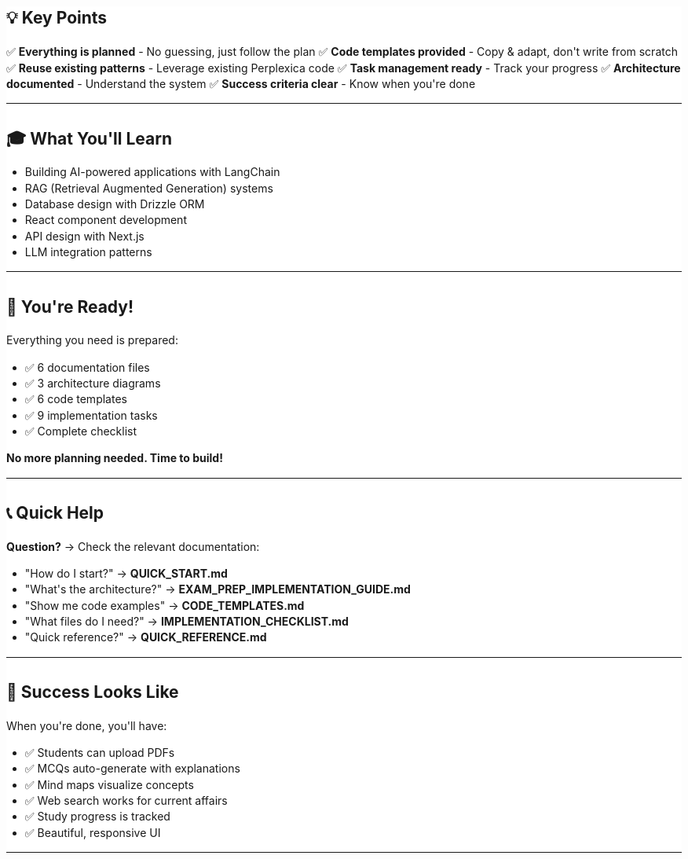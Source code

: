 
## 💡 Key Points

✅ **Everything is planned** - No guessing, just follow the plan
✅ **Code templates provided** - Copy & adapt, don't write from scratch
✅ **Reuse existing patterns** - Leverage existing Perplexica code
✅ **Task management ready** - Track your progress
✅ **Architecture documented** - Understand the system
✅ **Success criteria clear** - Know when you're done

---

## 🎓 What You'll Learn

- Building AI-powered applications with LangChain
- RAG (Retrieval Augmented Generation) systems
- Database design with Drizzle ORM
- React component development
- API design with Next.js
- LLM integration patterns

---

## 🚀 You're Ready!

Everything you need is prepared:
- ✅ 6 documentation files
- ✅ 3 architecture diagrams
- ✅ 6 code templates
- ✅ 9 implementation tasks
- ✅ Complete checklist

**No more planning needed. Time to build!**

---

## 📞 Quick Help

**Question?** → Check the relevant documentation:
- "How do I start?" → **QUICK_START.md**
- "What's the architecture?" → **EXAM_PREP_IMPLEMENTATION_GUIDE.md**
- "Show me code examples" → **CODE_TEMPLATES.md**
- "What files do I need?" → **IMPLEMENTATION_CHECKLIST.md**
- "Quick reference?" → **QUICK_REFERENCE.md**

---

## 🎯 Success Looks Like

When you're done, you'll have:
- ✅ Students can upload PDFs
- ✅ MCQs auto-generate with explanations
- ✅ Mind maps visualize concepts
- ✅ Web search works for current affairs
- ✅ Study progress is tracked
- ✅ Beautiful, responsive UI

---
